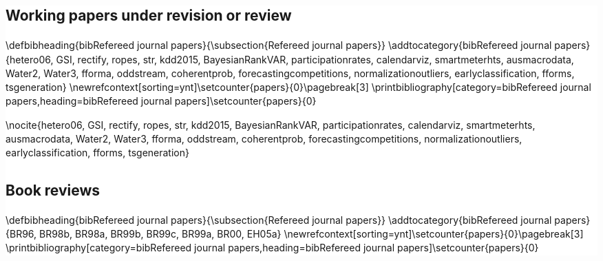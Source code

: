 ## Working papers under revision or review
\defbibheading{bibRefereed journal papers}{\subsection{Refereed journal papers}}
\addtocategory{bibRefereed journal papers}{hetero06,
GSI,
rectify,
ropes,
str,
kdd2015,
BayesianRankVAR,
participationrates,
calendarviz,
smartmeterhts,
ausmacrodata,
Water2,
Water3,
fforma,
oddstream,
coherentprob,
forecastingcompetitions,
normalizationoutliers,
earlyclassification,
fforms,
tsgeneration}
\newrefcontext[sorting=ynt]\setcounter{papers}{0}\pagebreak[3]
\printbibliography[category=bibRefereed journal papers,heading=bibRefereed journal papers]\setcounter{papers}{0}

\nocite{hetero06,
GSI,
rectify,
ropes,
str,
kdd2015,
BayesianRankVAR,
participationrates,
calendarviz,
smartmeterhts,
ausmacrodata,
Water2,
Water3,
fforma,
oddstream,
coherentprob,
forecastingcompetitions,
normalizationoutliers,
earlyclassification,
fforms,
tsgeneration}

## Book reviews
\defbibheading{bibRefereed journal papers}{\subsection{Refereed journal papers}}
\addtocategory{bibRefereed journal papers}{BR96,
BR98b,
BR98a,
BR99b,
BR99c,
BR99a,
BR00,
EH05a}
\newrefcontext[sorting=ynt]\setcounter{papers}{0}\pagebreak[3]
\printbibliography[category=bibRefereed journal papers,heading=bibRefereed journal papers]\setcounter{papers}{0}

